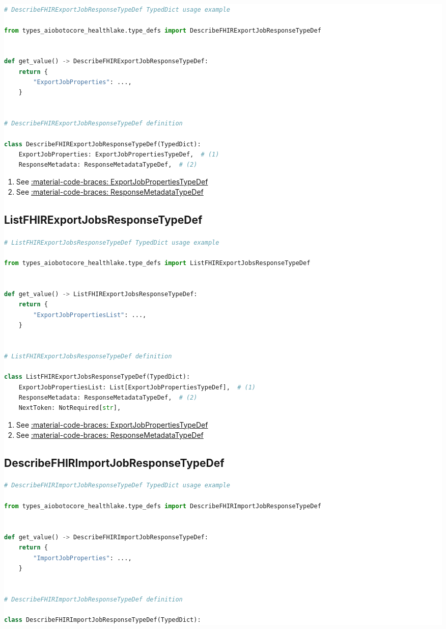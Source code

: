 ```python
# DescribeFHIRExportJobResponseTypeDef TypedDict usage example

from types_aiobotocore_healthlake.type_defs import DescribeFHIRExportJobResponseTypeDef


def get_value() -> DescribeFHIRExportJobResponseTypeDef:
    return {
        "ExportJobProperties": ...,
    }


# DescribeFHIRExportJobResponseTypeDef definition

class DescribeFHIRExportJobResponseTypeDef(TypedDict):
    ExportJobProperties: ExportJobPropertiesTypeDef,  # (1)
    ResponseMetadata: ResponseMetadataTypeDef,  # (2)
```

1. See [:material-code-braces: ExportJobPropertiesTypeDef](./type_defs.md#exportjobpropertiestypedef) 
2. See [:material-code-braces: ResponseMetadataTypeDef](./type_defs.md#responsemetadatatypedef) 
## ListFHIRExportJobsResponseTypeDef

```python
# ListFHIRExportJobsResponseTypeDef TypedDict usage example

from types_aiobotocore_healthlake.type_defs import ListFHIRExportJobsResponseTypeDef


def get_value() -> ListFHIRExportJobsResponseTypeDef:
    return {
        "ExportJobPropertiesList": ...,
    }


# ListFHIRExportJobsResponseTypeDef definition

class ListFHIRExportJobsResponseTypeDef(TypedDict):
    ExportJobPropertiesList: List[ExportJobPropertiesTypeDef],  # (1)
    ResponseMetadata: ResponseMetadataTypeDef,  # (2)
    NextToken: NotRequired[str],
```

1. See [:material-code-braces: ExportJobPropertiesTypeDef](./type_defs.md#exportjobpropertiestypedef) 
2. See [:material-code-braces: ResponseMetadataTypeDef](./type_defs.md#responsemetadatatypedef) 
## DescribeFHIRImportJobResponseTypeDef

```python
# DescribeFHIRImportJobResponseTypeDef TypedDict usage example

from types_aiobotocore_healthlake.type_defs import DescribeFHIRImportJobResponseTypeDef


def get_value() -> DescribeFHIRImportJobResponseTypeDef:
    return {
        "ImportJobProperties": ...,
    }


# DescribeFHIRImportJobResponseTypeDef definition

class DescribeFHIRImportJobResponseTypeDef(TypedDict):
```